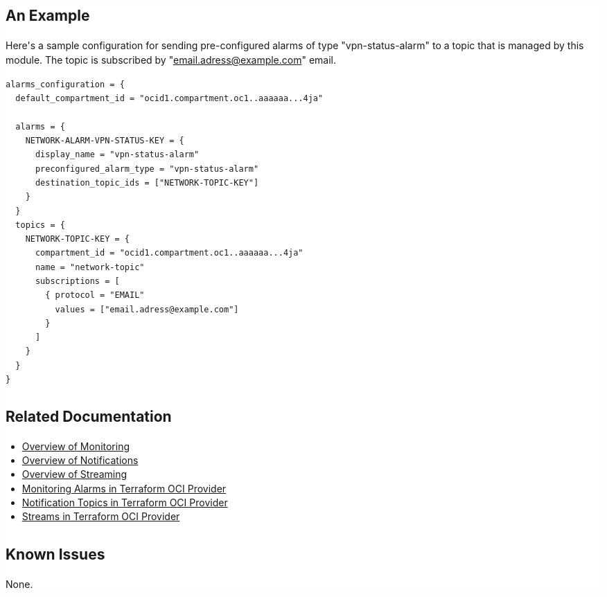 ## An Example

Here's a sample configuration for sending pre-configured alarms of type "vpn-status-alarm" to a topic that is managed by this module. The topic is subscribed by "email.adress@example.com" email.

```
alarms_configuration = {
  default_compartment_id = "ocid1.compartment.oc1..aaaaaa...4ja"
  
  alarms = {
    NETWORK-ALARM-VPN-STATUS-KEY = {
      display_name = "vpn-status-alarm"
      preconfigured_alarm_type = "vpn-status-alarm"
      destination_topic_ids = ["NETWORK-TOPIC-KEY"]
    }
  }
  topics = {
    NETWORK-TOPIC-KEY = {
      compartment_id = "ocid1.compartment.oc1..aaaaaa...4ja"
      name = "network-topic"
      subscriptions = [
        { protocol = "EMAIL"
          values = ["email.adress@example.com"]
        }
      ]
    }
  }
} 
```

## <a name="related">Related Documentation</a>
- [Overview of Monitoring](https://docs.oracle.com/en-us/iaas/Content/Monitoring/Concepts/monitoringoverview.htm)
- [Overview of Notifications](https://docs.oracle.com/en-us/iaas/Content/Notification/Concepts/notificationoverview.htm)
- [Overview of Streaming](https://docs.oracle.com/en-us/iaas/Content/Streaming/Concepts/streamingoverview.htm)
- [Monitoring Alarms in Terraform OCI Provider](https://registry.terraform.io/providers/oracle/oci/latest/docs/resources/monitoring_alarm)
- [Notification Topics in Terraform OCI Provider](https://registry.terraform.io/providers/oracle/oci/latest/docs/resources/ons_notification_topic)
- [Streams in Terraform OCI Provider](https://registry.terraform.io/providers/oracle/oci/latest/docs/resources/streaming_stream)

## <a name="issues">Known Issues</a>
None.
